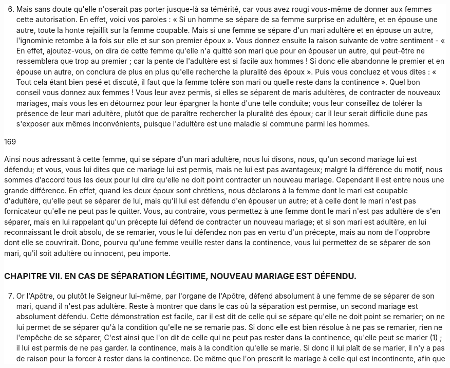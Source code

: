 6. Mais sans doute qu'elle n'oserait pas
porter jusque-là sa témérité, car vous avez rougi vous-même de donner aux femmes
cette autorisation. En effet, voici vos paroles : « Si un homme se sépare de sa femme
surprise en adultère, et en épouse une autre, toute la honte rejaillit sur la femme
coupable. Mais si une femme se sépare d'un mari adultère et en épouse un autre,
l'ignominie retombe à la fois sur elle et sur son premier époux ». Vous donnez ensuite
la raison suivante de votre sentiment - « En effet, ajoutez-vous, on dira de cette femme
qu'elle n'a quitté son mari que pour en épouser un autre, qui peut-être ne ressemblera
que trop au premier ; car la pente de l'adultère est si facile aux hommes ! Si donc
elle abandonne le premier et en épouse un autre, on conclura de plus en plus qu'elle
recherche la pluralité des époux ». Puis vous concluez et vous dites : « Tout cela
étant bien pesé et discuté, il faut que la femme tolère son mari ou quelle reste dans
la continence ». Quel bon conseil vous donnez aux femmes ! Vous leur avez permis, si
elles se séparent de maris adultères, de contracter de nouveaux mariages, mais vous les
en détournez pour leur épargner la honte d'une telle conduite; vous leur conseillez de
tolérer la présence de leur mari adultère, plutôt que de paraître rechercher la
pluralité des époux; car il leur serait difficile dune pas s'exposer aux mêmes
inconvénients, puisque l'adultère est une maladie si commune parmi les hommes.

169

Ainsi nous adressant à cette femme, qui
se sépare d'un mari adultère, nous lui disons, nous, qu'un second mariage lui est
défendu; et vous, vous lui dites que ce mariage lui est permis, mais ne lui est pas
avantageux; malgré la différence du motif, nous sommes d'accord tous les deux pour lui
dire qu'elle ne doit point contracter un nouveau mariage. Cependant il est entre nous une
grande différence. En effet, quand les deux époux sont chrétiens, nous déclarons à
la femme dont le mari est coupable d'adultère, qu'elle peut se séparer de lui, mais
qu'il lui est défendu d'en épouser un autre; et à celle dont le mari n'est pas
fornicateur qu'elle ne peut pas le quitter. Vous, au contraire, vous permettez à une
femme dont le mari n'est pas adultère de s'en séparer, mais en lui rappelant qu'un
précepte lui défend de contracter un nouveau mariage; et si son mari est adultère, en
lui reconnaissant le droit absolu, de se remarier, vous le lui défendez non pas en vertu
d'un précepte, mais au nom de l'opprobre dont elle se couvrirait. Donc, pourvu qu'une
femme veuille rester dans la continence, vous lui permettez de se séparer de son mari,
qu'il soit adultère ou innocent, peu importe.

### CHAPITRE VII. EN CAS DE SÉPARATION LÉGITIME, NOUVEAU MARIAGE EST DÉFENDU.

7. Or l'Apôtre, ou plutôt le Seigneur
lui-même, par l'organe de l'Apôtre, défend absolument à une femme de se séparer de
son mari, quand il n'est pas adultère. Reste à montrer que dans le cas où la
séparation est permise, un second mariage est absolument défendu. Cette démonstration
est facile, car il est dit de celle qui se sépare qu'elle ne doit point se remarier; on
ne lui permet de se séparer qu'à la condition qu'elle ne se remarie pas. Si donc elle
est bien résolue à ne pas se remarier, rien ne l'empêche de se séparer, C'est ainsi
que l'on dit de celle qui ne peut pas rester dans la continence, qu'elle peut se marier
(1) ; il lui est permis de ne pas garder. la continence, mais
à la condition qu'elle se marie. Si donc il lui plaît de se marier, il n'y a pas de
raison pour la forcer à rester dans la continence. De même que l'on prescrit le mariage
à celle qui est incontinente, afin que
